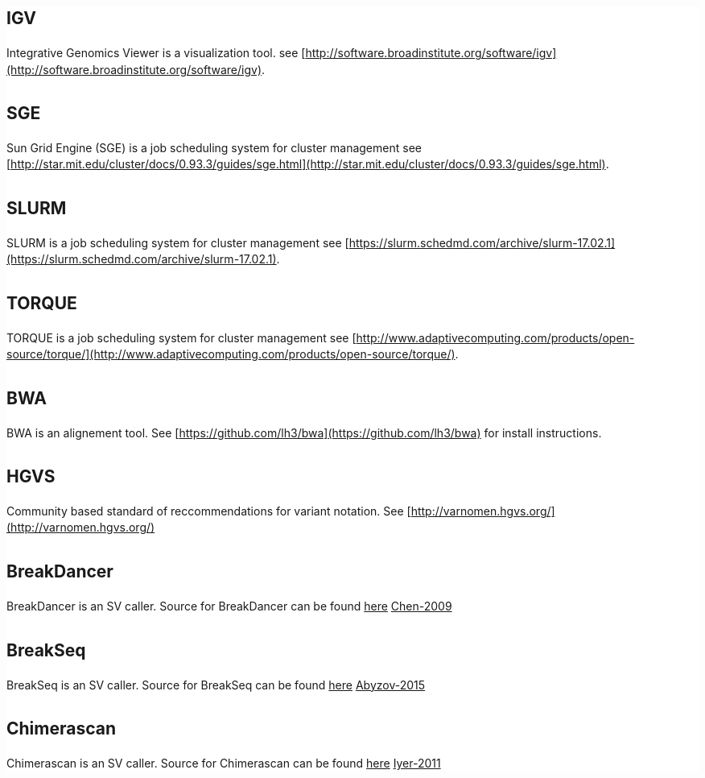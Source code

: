 ## IGV

Integrative Genomics Viewer is a visualization tool. see
[http://software.broadinstitute.org/software/igv](http://software.broadinstitute.org/software/igv).

## SGE

Sun Grid Engine (SGE) is a job scheduling system for cluster
management see
[http://star.mit.edu/cluster/docs/0.93.3/guides/sge.html](http://star.mit.edu/cluster/docs/0.93.3/guides/sge.html).

## SLURM

SLURM is a job scheduling system for cluster management see
[https://slurm.schedmd.com/archive/slurm-17.02.1](https://slurm.schedmd.com/archive/slurm-17.02.1).

## TORQUE

TORQUE is a job scheduling system for cluster management see
[http://www.adaptivecomputing.com/products/open-source/torque/](http://www.adaptivecomputing.com/products/open-source/torque/).

## BWA

BWA is an alignement tool. See [https://github.com/lh3/bwa](https://github.com/lh3/bwa) for
install instructions.

## HGVS

Community based standard of reccommendations for variant notation.
See [http://varnomen.hgvs.org/](http://varnomen.hgvs.org/)

## BreakDancer

BreakDancer is an SV caller. Source for BreakDancer can be found
[here](https://github.com/genome/breakdancer) [Chen-2009](../background/citations#chen-2009)

## BreakSeq

BreakSeq is an SV caller. Source for BreakSeq can be found
[here](https://github.com/bioinform/breakseq2) [Abyzov-2015](../background/citations#abyzov-2015)

## Chimerascan

Chimerascan is an SV caller. Source for Chimerascan can be found
[here](https://code.google.com/archive/p/chimerascan)
[Iyer-2011](../background/citations#iyer-2011)
